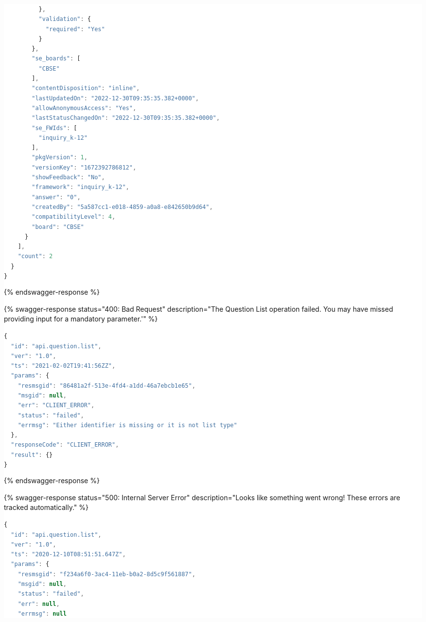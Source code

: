 ```javascript
          },
          "validation": {
            "required": "Yes"
          }
        },
        "se_boards": [
          "CBSE"
        ],
        "contentDisposition": "inline",
        "lastUpdatedOn": "2022-12-30T09:35:35.382+0000",
        "allowAnonymousAccess": "Yes",
        "lastStatusChangedOn": "2022-12-30T09:35:35.382+0000",
        "se_FWIds": [
          "inquiry_k-12"
        ],
        "pkgVersion": 1,
        "versionKey": "1672392786812",
        "showFeedback": "No",
        "framework": "inquiry_k-12",
        "answer": "0",
        "createdBy": "5a587cc1-e018-4859-a0a8-e842650b9d64",
        "compatibilityLevel": 4,
        "board": "CBSE"
      }
    ],
    "count": 2
  }
}
```
{% endswagger-response %}

{% swagger-response status="400: Bad Request" description="The Question List  operation failed. You may have missed providing input for a mandatory parameter.'" %}
```javascript
{
  "id": "api.question.list",
  "ver": "1.0",
  "ts": "2021-02-02T19:41:56ZZ",
  "params": {
    "resmsgid": "86481a2f-513e-4fd4-a1dd-46a7ebcb1e65",
    "msgid": null,
    "err": "CLIENT_ERROR",
    "status": "failed",
    "errmsg": "Either identifier is missing or it is not list type"
  },
  "responseCode": "CLIENT_ERROR",
  "result": {}
}
```
{% endswagger-response %}

{% swagger-response status="500: Internal Server Error" description="Looks like something went wrong! These errors are tracked automatically." %}
```javascript
{
  "id": "api.question.list",
  "ver": "1.0",
  "ts": "2020-12-10T08:51:51.647Z",
  "params": {
    "resmsgid": "f234a6f0-3ac4-11eb-b0a2-8d5c9f561887",
    "msgid": null,
    "status": "failed",
    "err": null,
    "errmsg": null
```